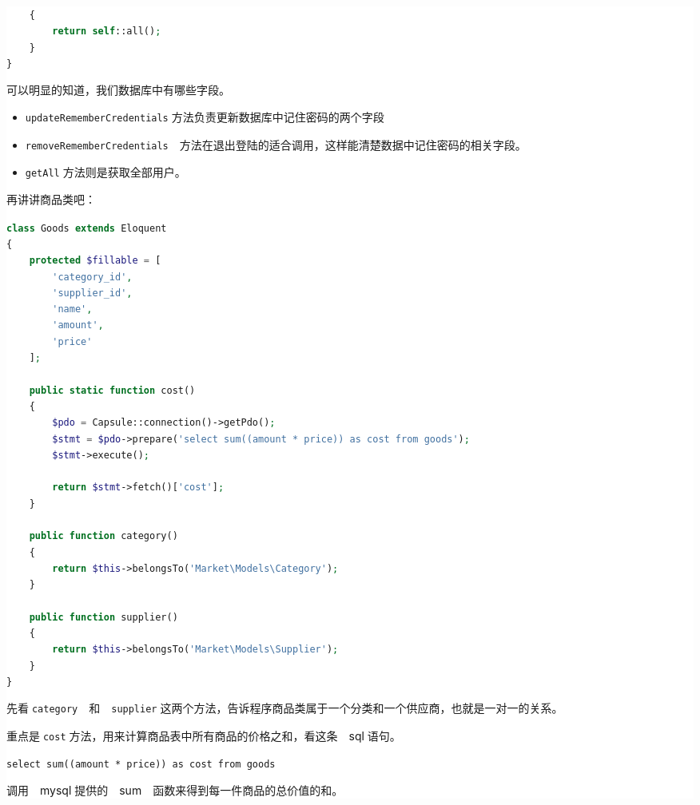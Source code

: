 ```php
    {
        return self::all();
    }
}
```

可以明显的知道，我们数据库中有哪些字段。

* `updateRememberCredentials` 方法负责更新数据库中记住密码的两个字段

* `removeRememberCredentials`　方法在退出登陆的适合调用，这样能清楚数据中记住密码的相关字段。

* `getAll` 方法则是获取全部用户。

再讲讲商品类吧：

```php
class Goods extends Eloquent
{
    protected $fillable = [
        'category_id',
        'supplier_id',
        'name',
        'amount',
        'price'
    ];

    public static function cost()
    {
        $pdo = Capsule::connection()->getPdo();
        $stmt = $pdo->prepare('select sum((amount * price)) as cost from goods');
        $stmt->execute();

        return $stmt->fetch()['cost'];
    }

    public function category()
    {
        return $this->belongsTo('Market\Models\Category');
    }

    public function supplier()
    {
        return $this->belongsTo('Market\Models\Supplier');
    }
}
```

先看 `category`　和　`supplier` 这两个方法，告诉程序商品类属于一个分类和一个供应商，也就是一对一的关系。

重点是 `cost` 方法，用来计算商品表中所有商品的价格之和，看这条　sql 语句。

    select sum((amount * price)) as cost from goods

调用　mysql 提供的　sum　函数来得到每一件商品的总价值的和。
